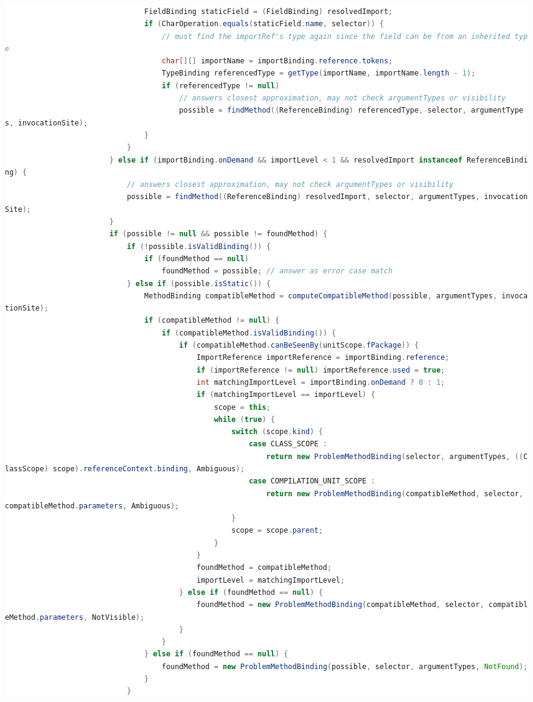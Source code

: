 ```java
								FieldBinding staticField = (FieldBinding) resolvedImport;
								if (CharOperation.equals(staticField.name, selector)) {
									// must find the importRef's type again since the field can be from an inherited type
									char[][] importName = importBinding.reference.tokens;
									TypeBinding referencedType = getType(importName, importName.length - 1);
									if (referencedType != null)
										// answers closest approximation, may not check argumentTypes or visibility
										possible = findMethod((ReferenceBinding) referencedType, selector, argumentTypes, invocationSite);
								}
							}
						} else if (importBinding.onDemand && importLevel < 1 && resolvedImport instanceof ReferenceBinding) {
							// answers closest approximation, may not check argumentTypes or visibility
							possible = findMethod((ReferenceBinding) resolvedImport, selector, argumentTypes, invocationSite);
						}
						if (possible != null && possible != foundMethod) {
							if (!possible.isValidBinding()) {
								if (foundMethod == null)
									foundMethod = possible; // answer as error case match
							} else if (possible.isStatic()) {
								MethodBinding compatibleMethod = computeCompatibleMethod(possible, argumentTypes, invocationSite);
								if (compatibleMethod != null) {
									if (compatibleMethod.isValidBinding()) {
										if (compatibleMethod.canBeSeenBy(unitScope.fPackage)) {
											ImportReference importReference = importBinding.reference;
											if (importReference != null) importReference.used = true;
											int matchingImportLevel = importBinding.onDemand ? 0 : 1;
											if (matchingImportLevel == importLevel) {
												scope = this;
												while (true) {
													switch (scope.kind) {
														case CLASS_SCOPE :
															return new ProblemMethodBinding(selector, argumentTypes, ((ClassScope) scope).referenceContext.binding, Ambiguous);
														case COMPILATION_UNIT_SCOPE :
															return new ProblemMethodBinding(compatibleMethod, selector, compatibleMethod.parameters, Ambiguous);
													}
													scope = scope.parent;
												}
											}
											foundMethod = compatibleMethod;
											importLevel = matchingImportLevel;
										} else if (foundMethod == null) {
											foundMethod = new ProblemMethodBinding(compatibleMethod, selector, compatibleMethod.parameters, NotVisible);
										}
									}
								} else if (foundMethod == null) {
									foundMethod = new ProblemMethodBinding(possible, selector, argumentTypes, NotFound);
								}
							}
```